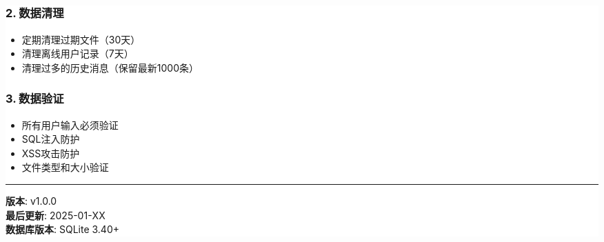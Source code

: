 ### 2. 数据清理
- 定期清理过期文件（30天）
- 清理离线用户记录（7天）
- 清理过多的历史消息（保留最新1000条）

### 3. 数据验证
- 所有用户输入必须验证
- SQL注入防护
- XSS攻击防护
- 文件类型和大小验证

---

**版本**: v1.0.0  
**最后更新**: 2025-01-XX  
**数据库版本**: SQLite 3.40+